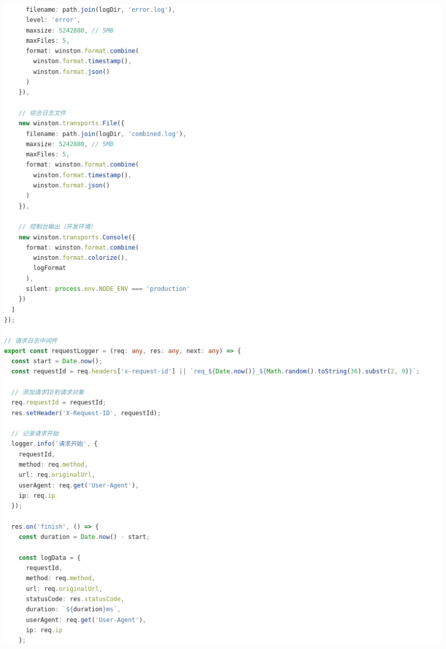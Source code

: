 ```typescript
      filename: path.join(logDir, 'error.log'),
      level: 'error',
      maxsize: 5242880, // 5MB
      maxFiles: 5,
      format: winston.format.combine(
        winston.format.timestamp(),
        winston.format.json()
      )
    }),
    
    // 综合日志文件
    new winston.transports.File({
      filename: path.join(logDir, 'combined.log'),
      maxsize: 5242880, // 5MB
      maxFiles: 5,
      format: winston.format.combine(
        winston.format.timestamp(),
        winston.format.json()
      )
    }),
    
    // 控制台输出（开发环境）
    new winston.transports.Console({
      format: winston.format.combine(
        winston.format.colorize(),
        logFormat
      ),
      silent: process.env.NODE_ENV === 'production'
    })
  ]
});

// 请求日志中间件
export const requestLogger = (req: any, res: any, next: any) => {
  const start = Date.now();
  const requestId = req.headers['x-request-id'] || `req_${Date.now()}_${Math.random().toString(36).substr(2, 9)}`;
  
  // 添加请求ID到请求对象
  req.requestId = requestId;
  res.setHeader('X-Request-ID', requestId);
  
  // 记录请求开始
  logger.info('请求开始', {
    requestId,
    method: req.method,
    url: req.originalUrl,
    userAgent: req.get('User-Agent'),
    ip: req.ip
  });
  
  res.on('finish', () => {
    const duration = Date.now() - start;
    
    const logData = {
      requestId,
      method: req.method,
      url: req.originalUrl,
      statusCode: res.statusCode,
      duration: `${duration}ms`,
      userAgent: req.get('User-Agent'),
      ip: req.ip
    };
```